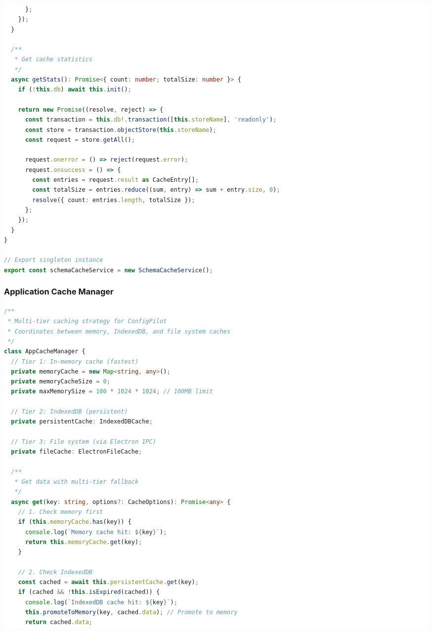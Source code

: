 ```typescript
      };
    });
  }

  /**
   * Get cache statistics
   */
  async getStats(): Promise<{ count: number; totalSize: number }> {
    if (!this.db) await this.init();
    
    return new Promise((resolve, reject) => {
      const transaction = this.db!.transaction([this.storeName], 'readonly');
      const store = transaction.objectStore(this.storeName);
      const request = store.getAll();
      
      request.onerror = () => reject(request.error);
      request.onsuccess = () => {
        const entries = request.result as CacheEntry[];
        const totalSize = entries.reduce((sum, entry) => sum + entry.size, 0);
        resolve({ count: entries.length, totalSize });
      };
    });
  }
}

// Export singleton instance
export const schemaCacheService = new SchemaCacheService();
```

### Application Cache Manager
```typescript
/**
 * Multi-tier caching strategy for ConfigPilot
 * Coordinates between memory, IndexedDB, and file system caches
 */
class AppCacheManager {
  // Tier 1: In-memory cache (fastest)
  private memoryCache = new Map<string, any>();
  private memoryCacheSize = 0;
  private maxMemorySize = 100 * 1024 * 1024; // 100MB limit
  
  // Tier 2: IndexedDB (persistent)
  private persistentCache: IndexedDBCache;
  
  // Tier 3: File system (via Electron IPC)
  private fileCache: ElectronFileCache;
  
  /**
   * Get data with multi-tier fallback
   */
  async get(key: string, options?: CacheOptions): Promise<any> {
    // 1. Check memory first
    if (this.memoryCache.has(key)) {
      console.log(`Memory cache hit: ${key}`);
      return this.memoryCache.get(key);
    }
    
    // 2. Check IndexedDB
    const cached = await this.persistentCache.get(key);
    if (cached && !this.isExpired(cached)) {
      console.log(`IndexedDB cache hit: ${key}`);
      this.promoteToMemory(key, cached.data); // Promote to memory
      return cached.data;
```

  [templateId: string]: {